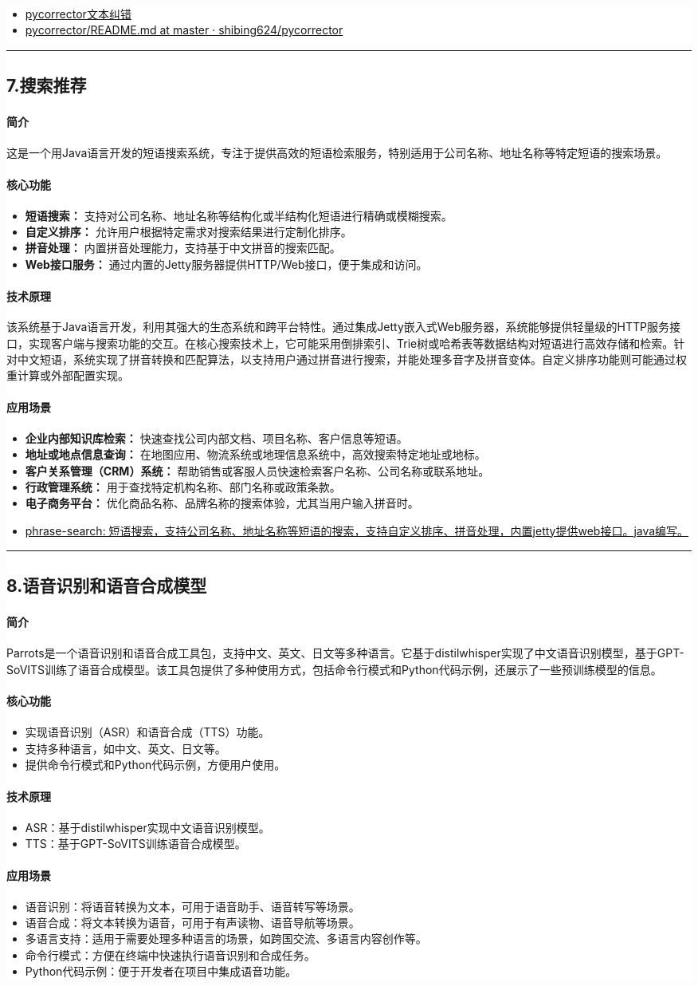 
- [pycorrector文本纠错](https://github.com/shibing624/pycorrector/blob/master/README.en.md)
- [pycorrector/README.md at master · shibing624/pycorrector](https://github.com/shibing624/pycorrector/blob/master/README.md)

------------------------------------------------------------

## 7.搜索推荐

#### 简介
这是一个用Java语言开发的短语搜索系统，专注于提供高效的短语检索服务，特别适用于公司名称、地址名称等特定短语的搜索场景。

#### 核心功能
*   **短语搜索：** 支持对公司名称、地址名称等结构化或半结构化短语进行精确或模糊搜索。
*   **自定义排序：** 允许用户根据特定需求对搜索结果进行定制化排序。
*   **拼音处理：** 内置拼音处理能力，支持基于中文拼音的搜索匹配。
*   **Web接口服务：** 通过内置的Jetty服务器提供HTTP/Web接口，便于集成和访问。

#### 技术原理
该系统基于Java语言开发，利用其强大的生态系统和跨平台特性。通过集成Jetty嵌入式Web服务器，系统能够提供轻量级的HTTP服务接口，实现客户端与搜索功能的交互。在核心搜索技术上，它可能采用倒排索引、Trie树或哈希表等数据结构对短语进行高效存储和检索。针对中文短语，系统实现了拼音转换和匹配算法，以支持用户通过拼音进行搜索，并能处理多音字及拼音变体。自定义排序功能则可能通过权重计算或外部配置实现。

#### 应用场景
*   **企业内部知识库检索：** 快速查找公司内部文档、项目名称、客户信息等短语。
*   **地址或地点信息查询：** 在地图应用、物流系统或地理信息系统中，高效搜索特定地址或地标。
*   **客户关系管理（CRM）系统：** 帮助销售或客服人员快速检索客户名称、公司名称或联系地址。
*   **行政管理系统：** 用于查找特定机构名称、部门名称或政策条款。
*   **电子商务平台：** 优化商品名称、品牌名称的搜索体验，尤其当用户输入拼音时。


- [phrase-search: 短语搜索，支持公司名称、地址名称等短语的搜索，支持自定义排序、拼音处理，内置jetty提供web接口。java编写。](https://github.com/shibing624/phrase-search)

------------------------------------------------------------

## 8.语音识别和语音合成模型


#### 简介
Parrots是一个语音识别和语音合成工具包，支持中文、英文、日文等多种语言。它基于distilwhisper实现了中文语音识别模型，基于GPT-SoVITS训练了语音合成模型。该工具包提供了多种使用方式，包括命令行模式和Python代码示例，还展示了一些预训练模型的信息。

#### 核心功能
- 实现语音识别（ASR）和语音合成（TTS）功能。
- 支持多种语言，如中文、英文、日文等。
- 提供命令行模式和Python代码示例，方便用户使用。

#### 技术原理
- ASR：基于distilwhisper实现中文语音识别模型。
- TTS：基于GPT-SoVITS训练语音合成模型。

#### 应用场景
- 语音识别：将语音转换为文本，可用于语音助手、语音转写等场景。
- 语音合成：将文本转换为语音，可用于有声读物、语音导航等场景。
- 多语言支持：适用于需要处理多种语言的场景，如跨国交流、多语言内容创作等。
- 命令行模式：方便在终端中快速执行语音识别和合成任务。
- Python代码示例：便于开发者在项目中集成语音功能。 
